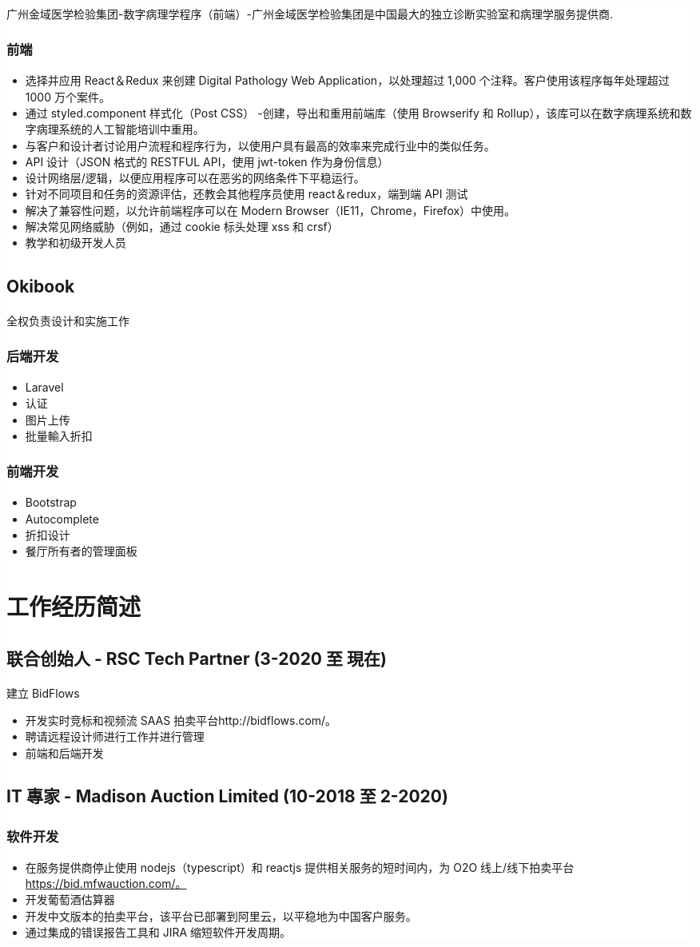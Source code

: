 广州金域医学检验集团-数字病理学程序（前端）-广州金域医学检验集团是中国最大的独立诊断实验室和病理学服务提供商.

### 前端

- 选择并应用 React＆Redux 来创建 Digital Pathology Web Application，以处理超过 1,000 个注释。客户使用该程序每年处理超过 1000 万个案件。
- 通过 styled.component 样式化（Post CSS） -创建，导出和重用前端库（使用 Browserify 和 Rollup），该库可以在数字病理系统和数字病理系统的人工智能培训中重用。
- 与客户和设计者讨论用户流程和程序行为，以使用户具有最高的效率来完成行业中的类似任务。
- API 设计（JSON 格式的 RESTFUL API，使用 jwt-token 作为身份信息）
- 设计网络层/逻辑，以便应用程序可以在恶劣的网络条件下平稳运行。
- 针对不同项目和任务的资源评估，还教会其他程序员使用 react＆redux，端到端 API 测试
- 解决了兼容性问题，以允许前端程序可以在 Modern Browser（IE11，Chrome，Firefox）中使用。
- 解决常见网络威胁（例如，通过 cookie 标头处理 xss 和 crsf）
- 教学和初级开发人员

## Okibook

全权负责设计和实施工作

### 后端开发

- Laravel
- 认证
- 图片上传
- 批量輸入折扣

### 前端开发

- Bootstrap
- Autocomplete
- 折扣设计
- 餐厅所有者的管理面板

# 工作经历简述

## 联合创始人 - RSC Tech Partner (3-2020 至 現在)

建立 BidFlows

- 开发实时竞标和视频流 SAAS 拍卖平台http://bidflows.com/。
- 聘请远程设计师进行工作并进行管理
- 前端和后端开发

## IT 專家 - Madison Auction Limited (10-2018 至 2-2020)

### 软件开发

- 在服务提供商停止使用 nodejs（typescript）和 reactjs 提供相关服务的短时间内，为 O2O 线上/线下拍卖平台 https://bid.mfwauction.com/。
- 开发葡萄酒估算器
- 开发中文版本的拍卖平台，该平台已部署到阿里云，以平稳地为中国客户服务。
- 通过集成的错误报告工具和 JIRA 缩短软件开发周期。
